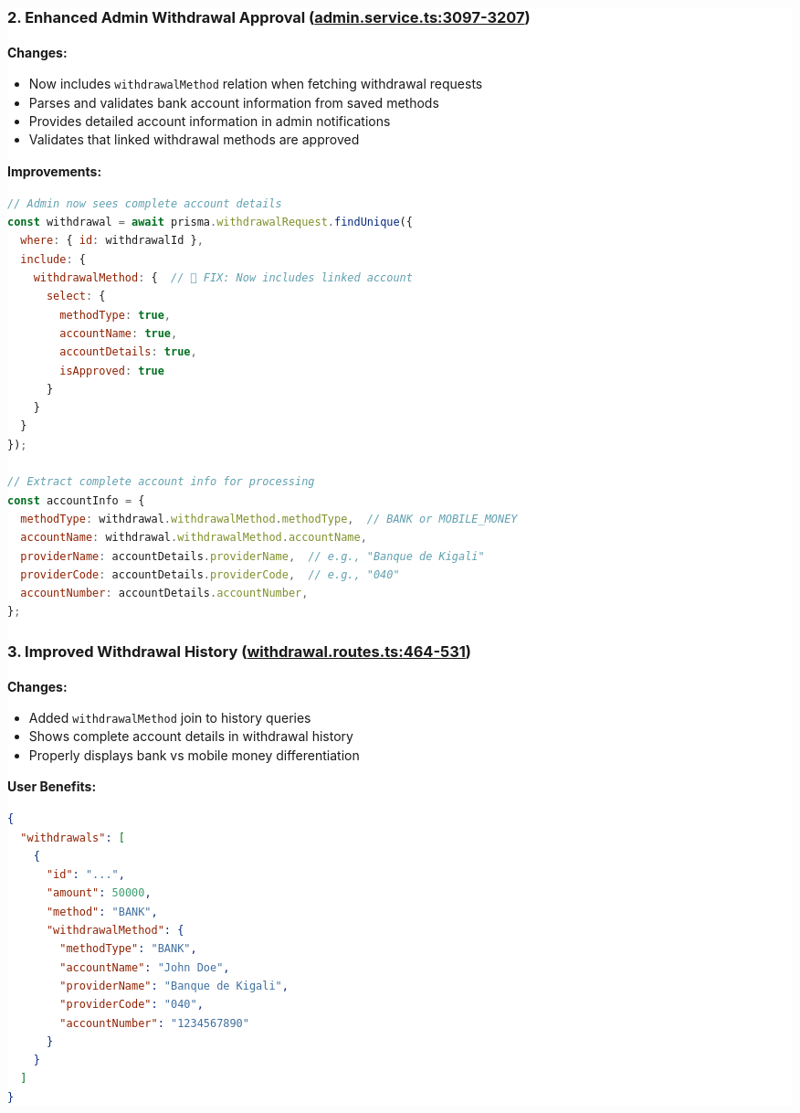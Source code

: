 ### 2. **Enhanced Admin Withdrawal Approval** ([admin.service.ts:3097-3207](../src/services/admin.service.ts#L3097-L3207))

**Changes:**
- Now includes `withdrawalMethod` relation when fetching withdrawal requests
- Parses and validates bank account information from saved methods
- Provides detailed account information in admin notifications
- Validates that linked withdrawal methods are approved

**Improvements:**
```javascript
// Admin now sees complete account details
const withdrawal = await prisma.withdrawalRequest.findUnique({
  where: { id: withdrawalId },
  include: {
    withdrawalMethod: {  // 🔧 FIX: Now includes linked account
      select: {
        methodType: true,
        accountName: true,
        accountDetails: true,
        isApproved: true
      }
    }
  }
});

// Extract complete account info for processing
const accountInfo = {
  methodType: withdrawal.withdrawalMethod.methodType,  // BANK or MOBILE_MONEY
  accountName: withdrawal.withdrawalMethod.accountName,
  providerName: accountDetails.providerName,  // e.g., "Banque de Kigali"
  providerCode: accountDetails.providerCode,  // e.g., "040"
  accountNumber: accountDetails.accountNumber,
};
```

### 3. **Improved Withdrawal History** ([withdrawal.routes.ts:464-531](../src/routes/withdrawal.routes.ts#L464-L531))

**Changes:**
- Added `withdrawalMethod` join to history queries
- Shows complete account details in withdrawal history
- Properly displays bank vs mobile money differentiation

**User Benefits:**
```json
{
  "withdrawals": [
    {
      "id": "...",
      "amount": 50000,
      "method": "BANK",
      "withdrawalMethod": {
        "methodType": "BANK",
        "accountName": "John Doe",
        "providerName": "Banque de Kigali",
        "providerCode": "040",
        "accountNumber": "1234567890"
      }
    }
  ]
}
```
